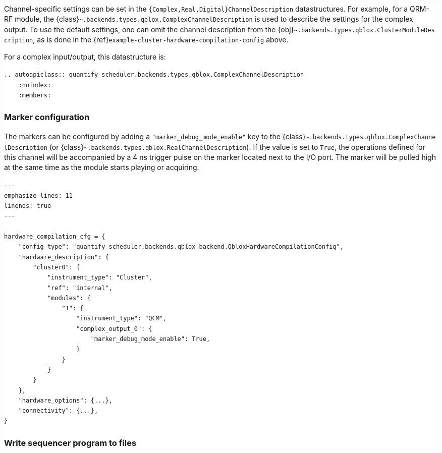 Channel-specific settings can be set in the `{Complex,Real,Digital}ChannelDescription` datastructures. 
For example, for a QRM-RF module, the {class}`~.backends.types.qblox.ComplexChannelDescription` is used to describe the settings for the complex output.
To use the default settings,  one can omit the channel description from the {obj}`~.backends.types.qblox.ClusterModuleDescription`, as is done in the {ref}`example-cluster-hardware-compilation-config` above.

For a complex input/output, this datastructure is:

```{eval-rst}
.. autoapiclass:: quantify_scheduler.backends.types.qblox.ComplexChannelDescription
    :noindex:
    :members: 

```

### Marker configuration

The markers can be configured by adding a `"marker_debug_mode_enable"` key to the {class}`~.backends.types.qblox.ComplexChannelDescription` 
(or {class}`~.backends.types.qblox.RealChannelDescription`). 
If the value is set to `True`, the operations defined for this channel will be accompanied by a 4 ns trigger pulse on the marker located next to the I/O port.
The marker will be pulled high at the same time as the module starts playing or acquiring.
```{code-block} python
---
emphasize-lines: 11
linenos: true
---

hardware_compilation_cfg = {
    "config_type": "quantify_scheduler.backends.qblox_backend.QbloxHardwareCompilationConfig",
    "hardware_description": {
        "cluster0": {
            "instrument_type": "Cluster",
            "ref": "internal",
            "modules": {
                "1": {
                    "instrument_type": "QCM",
                    "complex_output_0": {
                        "marker_debug_mode_enable": True,
                    }
                }
            }
        }
    },
    "hardware_options": {...},
    "connectivity": {...},
}
```
### Write sequencer program to files

